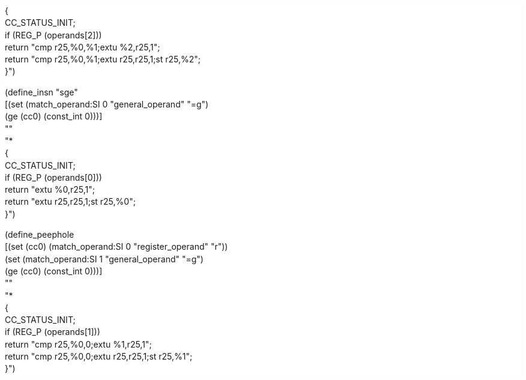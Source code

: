 {
\
CC\_STATUS\_INIT;
\
if (REG\_P (operands\[2]))
\
return "cmp r25,%0,%1;extu %2,r25,1";
\
return "cmp r25,%0,%1;extu r25,r25,1;st r25,%2";
\
}")

(define\_insn "sge"
\
\[(set (match\_operand:SI 0 "general\_operand" "=g")
\
(ge (cc0) (const\_int 0)))]
\
""
\
"\*
\
{
\
CC\_STATUS\_INIT;
\
if (REG\_P (operands\[0]))
\
return "extu %0,r25,1";
\
return "extu r25,r25,1;st r25,%0";
\
}")

(define\_peephole
\
\[(set (cc0) (match\_operand:SI 0 "register\_operand" "r"))
\
(set (match\_operand:SI 1 "general\_operand" "=g")
\
(ge (cc0) (const\_int 0)))]
\
""
\
"\*
\
{
\
CC\_STATUS\_INIT;
\
if (REG\_P (operands\[1]))
\
return "cmp r25,%0,0;extu %1,r25,1";
\
return "cmp r25,%0,0;extu r25,r25,1;st r25,%1";
\
}")
